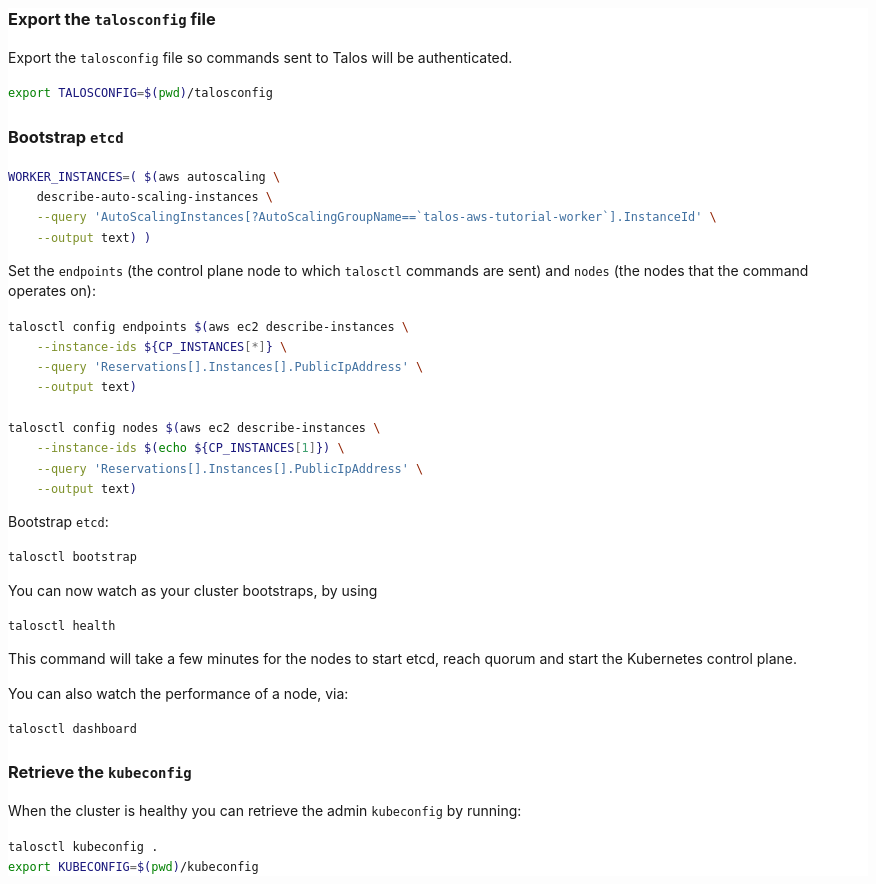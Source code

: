 ### Export the `talosconfig` file

Export the `talosconfig` file so commands sent to Talos will be authenticated.

```bash
export TALOSCONFIG=$(pwd)/talosconfig
```

### Bootstrap `etcd`

```bash
WORKER_INSTANCES=( $(aws autoscaling \
    describe-auto-scaling-instances \
    --query 'AutoScalingInstances[?AutoScalingGroupName==`talos-aws-tutorial-worker`].InstanceId' \
    --output text) )
```

Set the `endpoints` (the control plane node to which `talosctl` commands are sent) and `nodes` (the nodes that the command operates on):

```bash
talosctl config endpoints $(aws ec2 describe-instances \
    --instance-ids ${CP_INSTANCES[*]} \
    --query 'Reservations[].Instances[].PublicIpAddress' \
    --output text)

talosctl config nodes $(aws ec2 describe-instances \
    --instance-ids $(echo ${CP_INSTANCES[1]}) \
    --query 'Reservations[].Instances[].PublicIpAddress' \
    --output text)
```

Bootstrap `etcd`:

```bash
talosctl bootstrap
```

You can now watch as your cluster bootstraps, by using

```bash
talosctl health
```

This command will take a few minutes for the nodes to start etcd, reach quorum and start the Kubernetes control plane.

You can also watch the performance of a node, via:

```bash
talosctl dashboard
```

### Retrieve the `kubeconfig`

When the cluster is healthy you can retrieve the admin `kubeconfig` by running:

```bash
talosctl kubeconfig .
export KUBECONFIG=$(pwd)/kubeconfig
```
